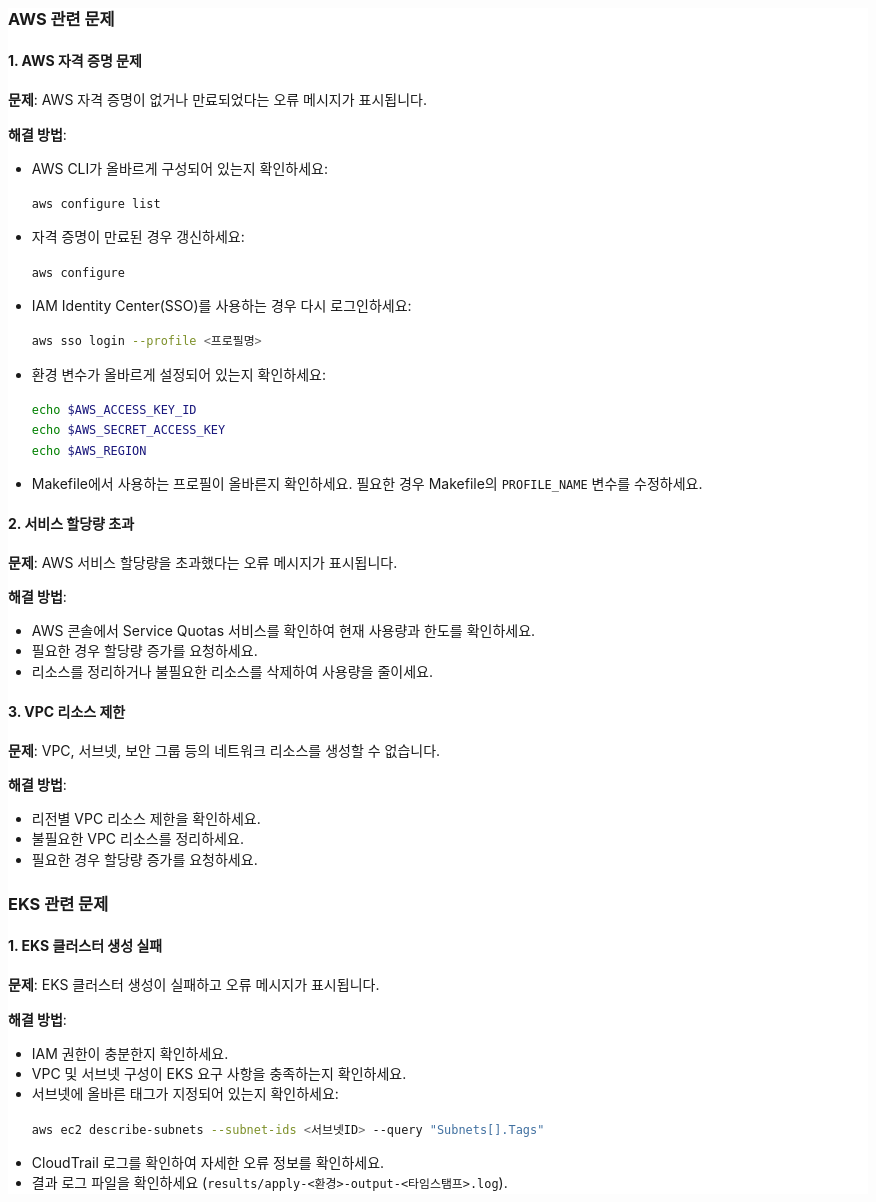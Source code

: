 ### AWS 관련 문제

#### 1. AWS 자격 증명 문제

**문제**: AWS 자격 증명이 없거나 만료되었다는 오류 메시지가 표시됩니다.

**해결 방법**:
- AWS CLI가 올바르게 구성되어 있는지 확인하세요:
  ```bash
  aws configure list
  ```
- 자격 증명이 만료된 경우 갱신하세요:
  ```bash
  aws configure
  ```
- IAM Identity Center(SSO)를 사용하는 경우 다시 로그인하세요:
  ```bash
  aws sso login --profile <프로필명>
  ```
- 환경 변수가 올바르게 설정되어 있는지 확인하세요:
  ```bash
  echo $AWS_ACCESS_KEY_ID
  echo $AWS_SECRET_ACCESS_KEY
  echo $AWS_REGION
  ```
- Makefile에서 사용하는 프로필이 올바른지 확인하세요. 필요한 경우 Makefile의 `PROFILE_NAME` 변수를 수정하세요.

#### 2. 서비스 할당량 초과

**문제**: AWS 서비스 할당량을 초과했다는 오류 메시지가 표시됩니다.

**해결 방법**:
- AWS 콘솔에서 Service Quotas 서비스를 확인하여 현재 사용량과 한도를 확인하세요.
- 필요한 경우 할당량 증가를 요청하세요.
- 리소스를 정리하거나 불필요한 리소스를 삭제하여 사용량을 줄이세요.

#### 3. VPC 리소스 제한

**문제**: VPC, 서브넷, 보안 그룹 등의 네트워크 리소스를 생성할 수 없습니다.

**해결 방법**:
- 리전별 VPC 리소스 제한을 확인하세요.
- 불필요한 VPC 리소스를 정리하세요.
- 필요한 경우 할당량 증가를 요청하세요.

### EKS 관련 문제

#### 1. EKS 클러스터 생성 실패

**문제**: EKS 클러스터 생성이 실패하고 오류 메시지가 표시됩니다.

**해결 방법**:
- IAM 권한이 충분한지 확인하세요.
- VPC 및 서브넷 구성이 EKS 요구 사항을 충족하는지 확인하세요.
- 서브넷에 올바른 태그가 지정되어 있는지 확인하세요:
  ```bash
  aws ec2 describe-subnets --subnet-ids <서브넷ID> --query "Subnets[].Tags"
  ```
- CloudTrail 로그를 확인하여 자세한 오류 정보를 확인하세요.
- 결과 로그 파일을 확인하세요 (`results/apply-<환경>-output-<타임스탬프>.log`).
